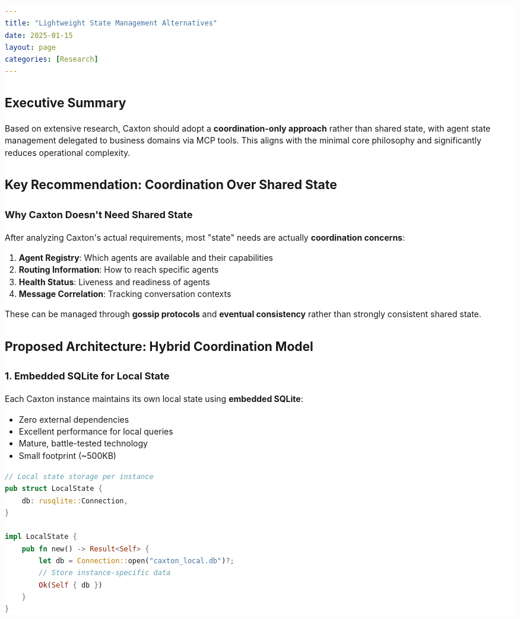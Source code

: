 ```yaml
---
title: "Lightweight State Management Alternatives"
date: 2025-01-15
layout: page
categories: [Research]
---
```



## Executive Summary

Based on extensive research, Caxton should adopt a **coordination-only
approach** rather than shared state, with agent state management delegated to
business domains via MCP tools. This aligns with the minimal core philosophy and
significantly reduces operational complexity.

## Key Recommendation: Coordination Over Shared State

### Why Caxton Doesn't Need Shared State

After analyzing Caxton's actual requirements, most "state" needs are actually
**coordination concerns**:

1. **Agent Registry**: Which agents are available and their capabilities
2. **Routing Information**: How to reach specific agents
3. **Health Status**: Liveness and readiness of agents
4. **Message Correlation**: Tracking conversation contexts

These can be managed through **gossip protocols** and **eventual consistency**
rather than strongly consistent shared state.

## Proposed Architecture: Hybrid Coordination Model

### 1. Embedded SQLite for Local State

Each Caxton instance maintains its own local state using **embedded SQLite**:

- Zero external dependencies
- Excellent performance for local queries
- Mature, battle-tested technology
- Small footprint (~500KB)

```rust
// Local state storage per instance
pub struct LocalState {
    db: rusqlite::Connection,
}

impl LocalState {
    pub fn new() -> Result<Self> {
        let db = Connection::open("caxton_local.db")?;
        // Store instance-specific data
        Ok(Self { db })
    }
}
```
